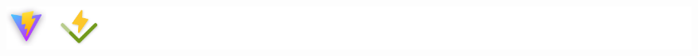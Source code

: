 <img width="50" height="50" title="vite" src="./public/icon/vite.png">&nbsp;&nbsp;&nbsp;
<img width="50" height="50" title="vitest" src="./public/icon/vitest.svg">&nbsp;&nbsp;&nbsp;